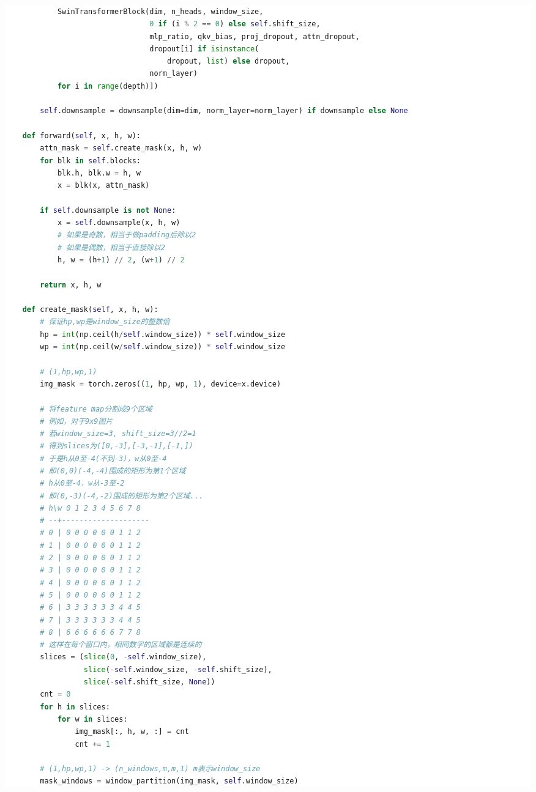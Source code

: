 ```python
            SwinTransformerBlock(dim, n_heads, window_size,
                                 0 if (i % 2 == 0) else self.shift_size,
                                 mlp_ratio, qkv_bias, proj_dropout, attn_dropout,
                                 dropout[i] if isinstance(
                                     dropout, list) else dropout,
                                 norm_layer)
            for i in range(depth)])

        self.downsample = downsample(dim=dim, norm_layer=norm_layer) if downsample else None

    def forward(self, x, h, w):
        attn_mask = self.create_mask(x, h, w)
        for blk in self.blocks:
            blk.h, blk.w = h, w
            x = blk(x, attn_mask)

        if self.downsample is not None:
            x = self.downsample(x, h, w)
            # 如果是奇数，相当于做padding后除以2
            # 如果是偶数，相当于直接除以2
            h, w = (h+1) // 2, (w+1) // 2

        return x, h, w

    def create_mask(self, x, h, w):
        # 保证hp,wp是window_size的整数倍
        hp = int(np.ceil(h/self.window_size)) * self.window_size
        wp = int(np.ceil(w/self.window_size)) * self.window_size

        # (1,hp,wp,1)
        img_mask = torch.zeros((1, hp, wp, 1), device=x.device)

        # 将feature map分割成9个区域
        # 例如，对于9x9图片
        # 若window_size=3, shift_size=3//2=1
        # 得到slices为([0,-3],[-3,-1],[-1,])
        # 于是h从0至-4(不到-3)，w从0至-4
        # 即(0,0)(-4,-4)围成的矩形为第1个区域
        # h从0至-4，w从-3至-2
        # 即(0,-3)(-4,-2)围成的矩形为第2个区域...
        # h\w 0 1 2 3 4 5 6 7 8
        # --+--------------------
        # 0 | 0 0 0 0 0 0 1 1 2
        # 1 | 0 0 0 0 0 0 1 1 2
        # 2 | 0 0 0 0 0 0 1 1 2
        # 3 | 0 0 0 0 0 0 1 1 2
        # 4 | 0 0 0 0 0 0 1 1 2
        # 5 | 0 0 0 0 0 0 1 1 2
        # 6 | 3 3 3 3 3 3 4 4 5
        # 7 | 3 3 3 3 3 3 4 4 5
        # 8 | 6 6 6 6 6 6 7 7 8
        # 这样在每个窗口内，相同数字的区域都是连续的
        slices = (slice(0, -self.window_size),
                  slice(-self.window_size, -self.shift_size),
                  slice(-self.shift_size, None))
        cnt = 0
        for h in slices:
            for w in slices:
                img_mask[:, h, w, :] = cnt
                cnt += 1

        # (1,hp,wp,1) -> (n_windows,m,m,1) m表示window_size
        mask_windows = window_partition(img_mask, self.window_size)
```